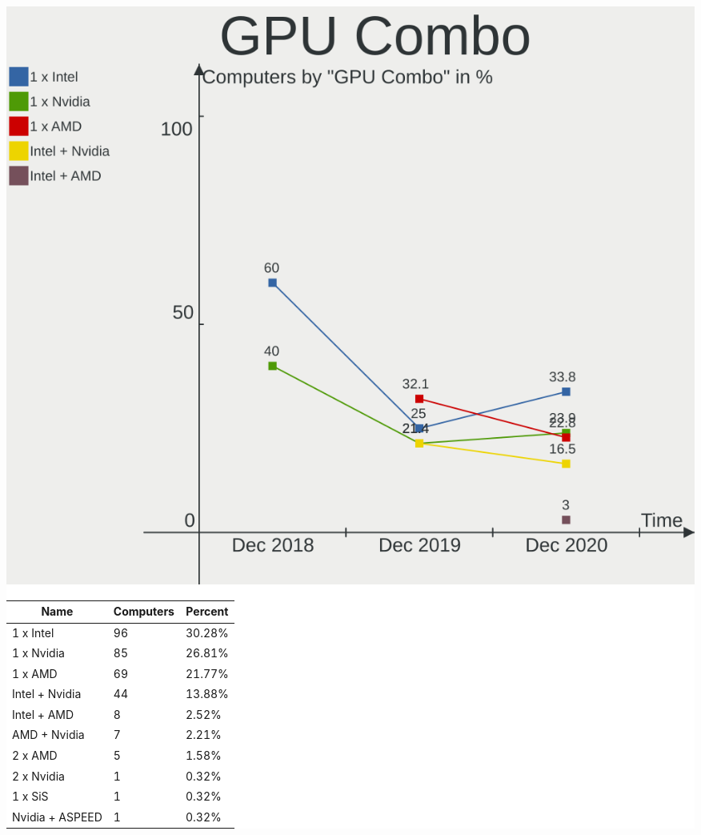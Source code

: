 ![GPU Combo](./images/line_chart/gpu_combo.svg)

| Name            | Computers | Percent |
|-----------------|-----------|---------|
| 1 x Intel       | 96        | 30.28%  |
| 1 x Nvidia      | 85        | 26.81%  |
| 1 x AMD         | 69        | 21.77%  |
| Intel + Nvidia  | 44        | 13.88%  |
| Intel + AMD     | 8         | 2.52%   |
| AMD + Nvidia    | 7         | 2.21%   |
| 2 x AMD         | 5         | 1.58%   |
| 2 x Nvidia      | 1         | 0.32%   |
| 1 x SiS         | 1         | 0.32%   |
| Nvidia + ASPEED | 1         | 0.32%   |
